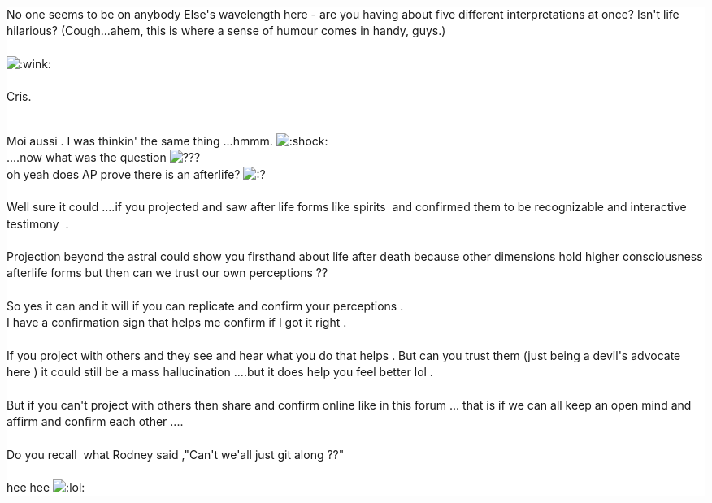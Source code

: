  No one seems to be on anybody Else's wavelength here - are you having about five different interpretations at once? Isn't life hilarious? (Cough...ahem, this is where a sense of humour comes in handy, guys.)
 <br>
 <br>
 <img alt=":wink:" class="smiley" src="https://www.astralpulse.com/forums/Smileys/fugue/wink.png" title="Wink"/>
 <br>
 <br>
 Cris.
</blockquote>
<br>
Moi aussi . I was thinkin' the same thing ...hmmm.
<img alt=":shock:" class="smiley" src="https://www.astralpulse.com/forums/Smileys/fugue/shocked.png" title="Shocked"/>
<br>
....now what was the question
<img alt="???" class="smiley" src="https://www.astralpulse.com/forums/Smileys/fugue/huh.png" title="Huh"/>
<br>
oh yeah does AP prove there is an afterlife?
<img alt=":?" class="smiley" src="https://www.astralpulse.com/forums/Smileys/fugue/huh.png" title="Huh"/>
<br>
<br>
Well sure it could ....if you projected and saw after life forms like spirits  and confirmed them to be recognizable and interactive testimony  .
<br>
<br>
Projection beyond the astral could show you firsthand about life after death because other dimensions hold higher consciousness afterlife forms but then can we trust our own perceptions ??
<br>
<br>
So yes it can and it will if you can replicate and confirm your perceptions .
<br>
I have a confirmation sign that helps me confirm if I got it right .
<br>
<br>
If you project with others and they see and hear what you do that helps . But can you trust them (just being a devil's advocate here ) it could still be a mass hallucination ....but it does help you feel better lol .
<br>
<br>
But if you can't project with others then share and confirm online like in this forum ... that is if we can all keep an open mind and affirm and confirm each other ....
<br>
<br>
Do you recall  what Rodney said ,"Can't we'all just git along ??"
<br>
<br>
hee hee
<img alt=":lol:" class="smiley" src="https://www.astralpulse.com/forums/Smileys/fugue/cheesy.png" title="Cheesy"/>
</section>
